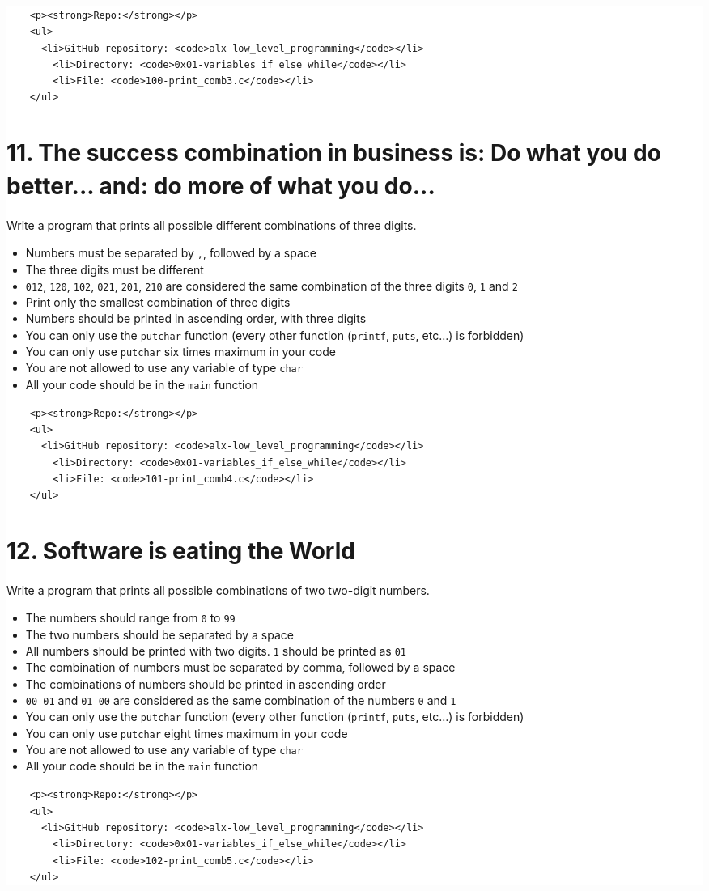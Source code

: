 
        <p><strong>Repo:</strong></p>
        <ul>
          <li>GitHub repository: <code>alx-low_level_programming</code></li>
            <li>Directory: <code>0x01-variables_if_else_while</code></li>
            <li>File: <code>100-print_comb3.c</code></li>
        </ul>

#  11. The success combination in business is: Do what you do better... and: do more of what you do...
    
 Write a program that prints all possible different combinations of three digits.

<ul>
<li>Numbers must be separated by <code>,</code>, followed by a space</li>
<li>The three digits must be different</li>
<li><code>012</code>, <code>120</code>, <code>102</code>, <code>021</code>, <code>201</code>, <code>210</code> are considered the same combination of the three digits <code>0</code>, <code>1</code> and <code>2</code></li>
<li>Print only the smallest combination of three digits</li>
<li>Numbers should be printed in ascending order, with three digits</li>
<li>You can only use the <code>putchar</code> function (every other function (<code>printf</code>, <code>puts</code>, etc&hellip;) is forbidden)</li>
<li>You can only use <code>putchar</code> six times maximum in your code</li>
<li>You are not allowed to use any variable of type <code>char</code></li>
<li>All your code should be in the <code>main</code> function</li>
</ul>


        <p><strong>Repo:</strong></p>
        <ul>
          <li>GitHub repository: <code>alx-low_level_programming</code></li>
            <li>Directory: <code>0x01-variables_if_else_while</code></li>
            <li>File: <code>101-print_comb4.c</code></li>
        </ul>

# 12. Software is eating the World
 
 <p>Write a program that prints all possible combinations of two two-digit numbers.</p>

<ul>
<li>The numbers should range from <code>0</code> to <code>99</code></li>
<li>The two numbers should be separated by a space</li>
<li>All numbers should be printed with two digits. <code>1</code> should be printed as <code>01</code></li>
<li>The combination of numbers must be separated by comma, followed by a space</li>
<li>The combinations of numbers should be printed in ascending order</li>
<li><code>00 01</code> and <code>01 00</code> are considered as the same combination of the numbers <code>0</code> and <code>1</code></li>
<li>You can only use the <code>putchar</code> function (every other function (<code>printf</code>, <code>puts</code>, etc&hellip;) is forbidden)</li>
<li>You can only use <code>putchar</code> eight times maximum in your code</li>
<li>You are not allowed to use any variable of type <code>char</code></li>
<li>All your code should be in the <code>main</code> function</li>
</ul>


        <p><strong>Repo:</strong></p>
        <ul>
          <li>GitHub repository: <code>alx-low_level_programming</code></li>
            <li>Directory: <code>0x01-variables_if_else_while</code></li>
            <li>File: <code>102-print_comb5.c</code></li>
        </ul>
      
